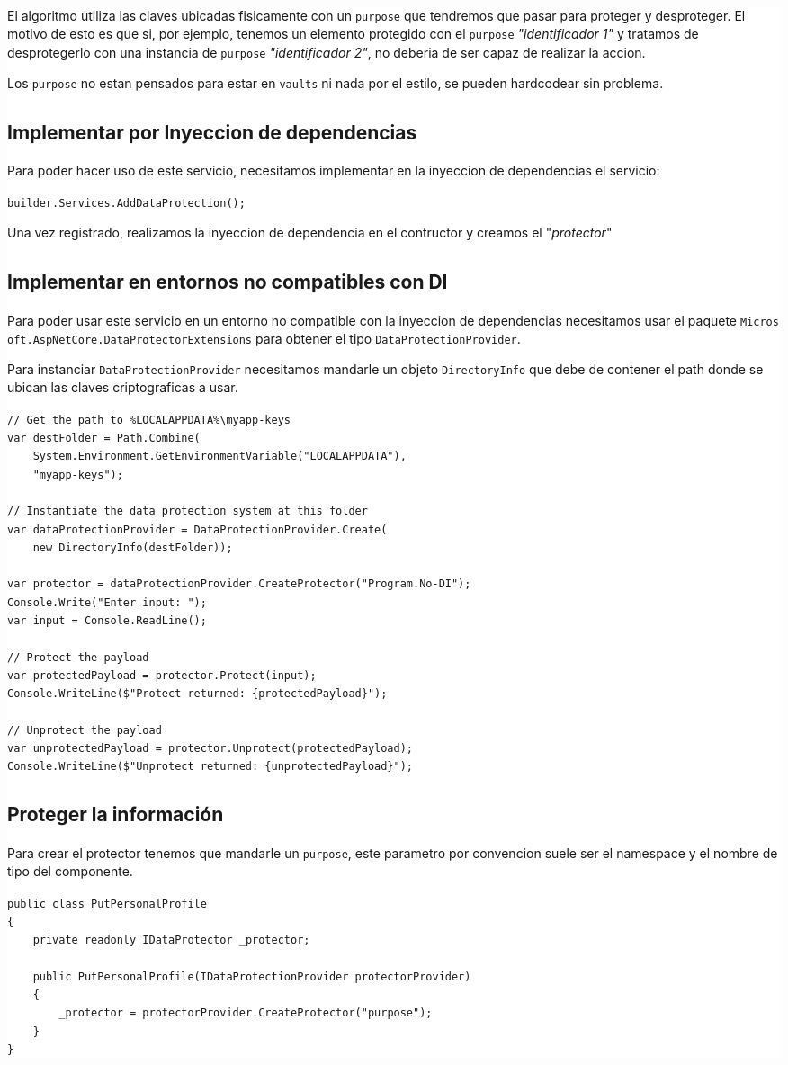 El algoritmo utiliza las claves ubicadas fisicamente con un `purpose` que tendremos que pasar para proteger y desproteger. El motivo de esto es que si, por ejemplo, tenemos un elemento protegido con el `purpose` *"identificador 1"* y tratamos de desprotegerlo con una instancia de `purpose` *"identificador 2"*, no deberia de ser capaz de realizar la accion.

Los `purpose` no estan pensados para estar en `vaults` ni nada por el estilo, se pueden hardcodear sin problema.

## Implementar por Inyeccion de dependencias
Para poder hacer uso de este servicio, necesitamos implementar en la inyeccion de dependencias el servicio:
```Csharp
builder.Services.AddDataProtection();
```

Una vez registrado, realizamos la inyeccion de dependencia en el contructor y creamos el "*protector*"

## Implementar en entornos no compatibles con DI
Para poder usar este servicio en un entorno no compatible con la inyeccion de dependencias necesitamos usar el paquete `Microsoft.AspNetCore.DataProtectorExtensions` para obtener el tipo `DataProtectionProvider`.

Para instanciar `DataProtectionProvider` necesitamos mandarle un objeto `DirectoryInfo` que debe de contener el path donde se ubican las claves criptograficas a usar.

```Csharp
// Get the path to %LOCALAPPDATA%\myapp-keys
var destFolder = Path.Combine(
    System.Environment.GetEnvironmentVariable("LOCALAPPDATA"),
    "myapp-keys");

// Instantiate the data protection system at this folder
var dataProtectionProvider = DataProtectionProvider.Create(
    new DirectoryInfo(destFolder));

var protector = dataProtectionProvider.CreateProtector("Program.No-DI");
Console.Write("Enter input: ");
var input = Console.ReadLine();

// Protect the payload
var protectedPayload = protector.Protect(input);
Console.WriteLine($"Protect returned: {protectedPayload}");

// Unprotect the payload
var unprotectedPayload = protector.Unprotect(protectedPayload);
Console.WriteLine($"Unprotect returned: {unprotectedPayload}");
```

## Proteger la información
Para crear el protector tenemos que mandarle un `purpose`, este parametro por convencion suele ser el namespace y el nombre de tipo del componente.
```Csharp
public class PutPersonalProfile
{
    private readonly IDataProtector _protector;

    public PutPersonalProfile(IDataProtectionProvider protectorProvider)
    {
        _protector = protectorProvider.CreateProtector("purpose");
    }
}
```

